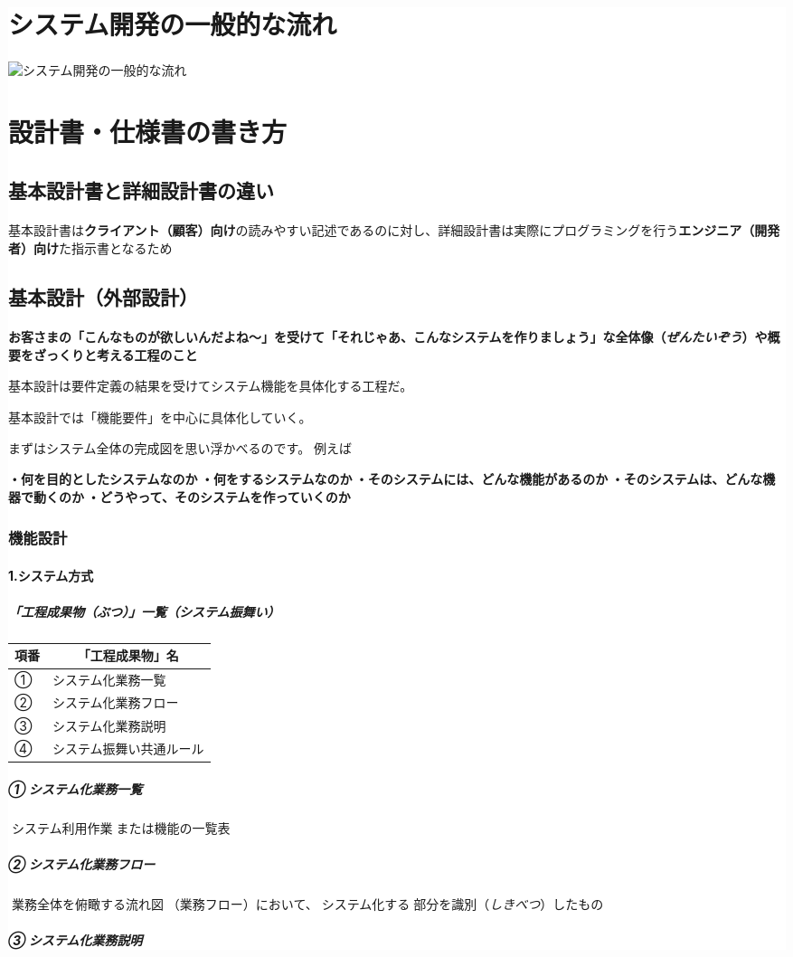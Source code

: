 # システム開発の一般的な流れ

![システム開発の一般的な流れ](システム開発の一般的な流れ.png)

# 設計書・仕様書の書き方

## 基本設計書と詳細設計書の違い

​	基本設計書は**クライアント（顧客）向け**の読みやすい記述であるのに対し、詳細設計書は実際にプログラミングを行う**エンジニア（開発者）向け**た指示書となるため

## 基本設計（外部設計）

​	**お客さまの「こんなものが欲しいんだよね～」を受けて「それじゃあ、こんなシステムを作りましょう」な全体像（*ぜんたいぞう*）や概要をざっくりと考える工程のこと**

基本設計は要件定義の結果を受けてシステム機能を具体化する工程だ。

基本設計では「機能要件」を中心に具体化していく。

まずはシステム全体の完成図を思い浮かべるのです。
例えば

**・何を目的としたシステムなのか
・何をするシステムなのか
・そのシステムには、どんな機能があるのか
・そのシステムは、どんな機器で動くのか
・どうやって、そのシステムを作っていくのか**

### 機能設計

#### 1.システム方式

##### 「工程成果物（ぶつ）」一覧（システム振舞い）

| 項番 | 「工程成果物」名         |
| ---- | ------------------------ |
| ①    | システム化業務一覧       |
| ②    | システム化業務フロー     |
| ③    | システム化業務説明       |
| ④    | システム振舞い共通ルール |

##### ①   システム化業務一覧

​	システム利用作業 または機能の一覧表

##### ②   システム化業務フロー

​	業務全体を俯瞰する流れ図 （業務フロー）において、 システム化する 部分を識別（*しきべつ*）したもの

##### ③  システム化業務説明
